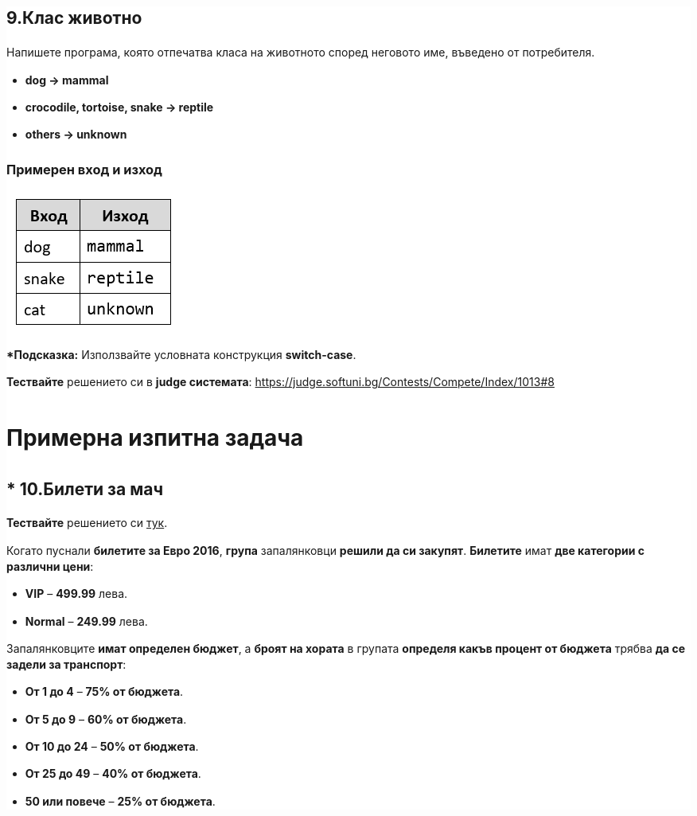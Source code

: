 9.Клас животно
------------

Напишете програма, която отпечатва класа на животното според неговото име,
въведено от потребителя.

-   **dog -\> mammal**

-   **crocodile, tortoise, snake -\> reptile**

-   **others -\> unknown**

### Примерен вход и изход

![](media/9bd9e734269810fdf937d71cb6b757cf.png)

**\*Подсказка:** Използвайте условната конструкция **switch-case**.

**Тествайте** решението си в **judge системата**:
<https://judge.softuni.bg/Contests/Compete/Index/1013#8>

Примерна изпитна задача
=======================

\* 10.Билети за мач
----------------

**Тествайте** решението си
[тук](https://judge.softuni.bg/Contests/Compete/Index/1013#9).

Когато пуснали **билетите за Евро 2016**, **група** запалянковци **решили да си
закупят**. **Билетите** имат **две категории с различни цени**:

-   **VIP** – **499.99** лева.

-   **Normal** – **249.99** лева.

Запалянковците **имат определен бюджет**, a **броят на хората** в групата
**определя какъв процент от бюджета** трябва **да се задели за транспорт**:

-   **От 1 до 4** – **75% от бюджета**.

-   **От 5 до 9** – **60% от бюджета**.

-   **От 10 до 24** – **50% от бюджета**.

-   **От 25 до 49** – **40% от бюджета**.

-   **50 или повече** – **25% от бюджета**.
